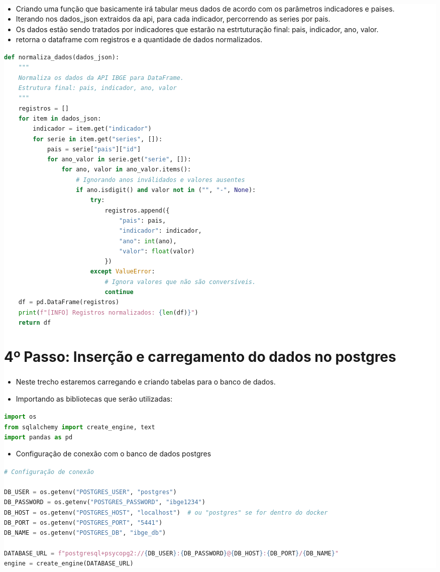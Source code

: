 - Criando uma função que basicamente irá tabular meus dados de acordo com os parâmetros indicadores e paises.
- Iterando nos dados_json extraidos da api, para cada indicador, percorrendo as series por pais.
- Os dados estão sendo tratados por indicadores que estarão na estrtuturação final: pais, indicador, ano, valor.
- retorna o dataframe com registros e a quantidade de dados normalizados.

```python
def normaliza_dados(dados_json):
    """
    Normaliza os dados da API IBGE para DataFrame.
    Estrutura final: pais, indicador, ano, valor
    """
    registros = []
    for item in dados_json:
        indicador = item.get("indicador")
        for serie in item.get("series", []):
            pais = serie["pais"]["id"]
            for ano_valor in serie.get("serie", []):
                for ano, valor in ano_valor.items():
                    # Ignorando anos inválidados e valores ausentes
                    if ano.isdigit() and valor not in ("", "-", None):
                        try:
                            registros.append({
                                "pais": pais,
                                "indicador": indicador,
                                "ano": int(ano),
                                "valor": float(valor)
                            })
                        except ValueError:
                            # Ignora valores que não são conversíveis.
                            continue
    df = pd.DataFrame(registros)
    print(f"[INFO] Registros normalizados: {len(df)}")
    return df

```
# 4º Passo: Inserção e carregamento do dados no postgres

- Neste trecho estaremos carregando e criando tabelas para o banco de dados.

- Importando as bibliotecas que serão utilizadas:

```python
import os
from sqlalchemy import create_engine, text
import pandas as pd

```
- Configuração de conexão com o banco de dados postgres

```python
# Configuração de conexão

DB_USER = os.getenv("POSTGRES_USER", "postgres")
DB_PASSWORD = os.getenv("POSTGRES_PASSWORD", "ibge1234")
DB_HOST = os.getenv("POSTGRES_HOST", "localhost")  # ou "postgres" se for dentro do docker
DB_PORT = os.getenv("POSTGRES_PORT", "5441")
DB_NAME = os.getenv("POSTGRES_DB", "ibge_db")

DATABASE_URL = f"postgresql+psycopg2://{DB_USER}:{DB_PASSWORD}@{DB_HOST}:{DB_PORT}/{DB_NAME}"
engine = create_engine(DATABASE_URL)

```
